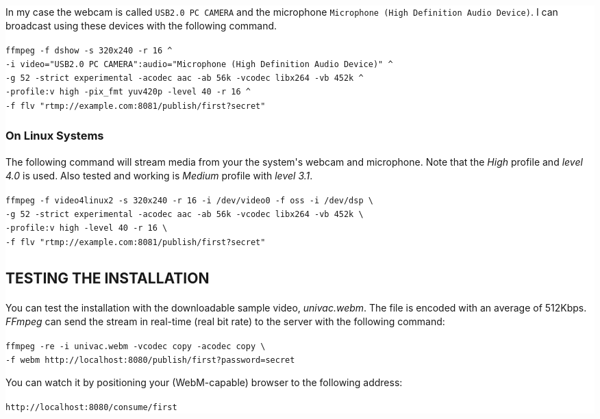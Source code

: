 In my case the webcam is called `USB2.0 PC CAMERA` and the microphone `Microphone (High Definition Audio Device)`. I can broadcast using these devices with the following command.

    ffmpeg -f dshow -s 320x240 -r 16 ^
    -i video="USB2.0 PC CAMERA":audio="Microphone (High Definition Audio Device)" ^
    -g 52 -strict experimental -acodec aac -ab 56k -vcodec libx264 -vb 452k ^
    -profile:v high -pix_fmt yuv420p -level 40 -r 16 ^
    -f flv "rtmp://example.com:8081/publish/first?secret"
    

### On Linux Systems

The following command will stream media from your the system's webcam and microphone. Note that the *High* profile and *level 4.0* is used. Also tested and working is *Medium* profile with *level 3.1*.

    ffmpeg -f video4linux2 -s 320x240 -r 16 -i /dev/video0 -f oss -i /dev/dsp \
    -g 52 -strict experimental -acodec aac -ab 56k -vcodec libx264 -vb 452k \
    -profile:v high -level 40 -r 16 \
    -f flv "rtmp://example.com:8081/publish/first?secret"


## TESTING THE INSTALLATION

You can test the installation with the downloadable sample video, *univac.webm*. The file is encoded with an average of 512Kbps. *FFmpeg* can send the stream in real-time (real bit rate) to the server with the following command:

    ffmpeg -re -i univac.webm -vcodec copy -acodec copy \
    -f webm http://localhost:8080/publish/first?password=secret

You can watch it by positioning your (WebM-capable) browser to the following address:

    http://localhost:8080/consume/first
